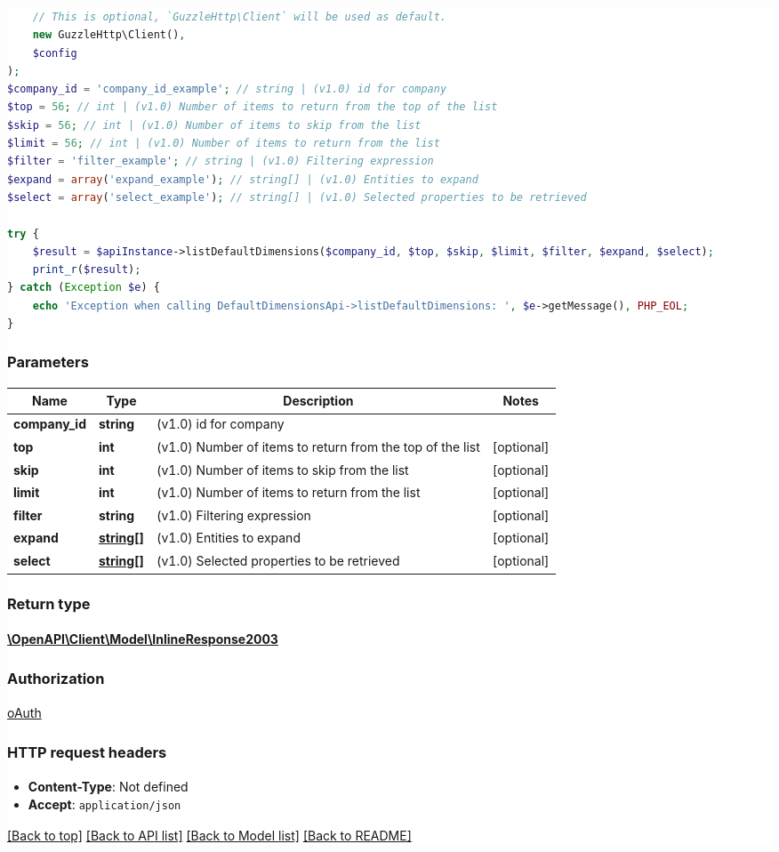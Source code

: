 ```php
    // This is optional, `GuzzleHttp\Client` will be used as default.
    new GuzzleHttp\Client(),
    $config
);
$company_id = 'company_id_example'; // string | (v1.0) id for company
$top = 56; // int | (v1.0) Number of items to return from the top of the list
$skip = 56; // int | (v1.0) Number of items to skip from the list
$limit = 56; // int | (v1.0) Number of items to return from the list
$filter = 'filter_example'; // string | (v1.0) Filtering expression
$expand = array('expand_example'); // string[] | (v1.0) Entities to expand
$select = array('select_example'); // string[] | (v1.0) Selected properties to be retrieved

try {
    $result = $apiInstance->listDefaultDimensions($company_id, $top, $skip, $limit, $filter, $expand, $select);
    print_r($result);
} catch (Exception $e) {
    echo 'Exception when calling DefaultDimensionsApi->listDefaultDimensions: ', $e->getMessage(), PHP_EOL;
}
```

### Parameters

Name | Type | Description  | Notes
------------- | ------------- | ------------- | -------------
 **company_id** | **string**| (v1.0) id for company |
 **top** | **int**| (v1.0) Number of items to return from the top of the list | [optional]
 **skip** | **int**| (v1.0) Number of items to skip from the list | [optional]
 **limit** | **int**| (v1.0) Number of items to return from the list | [optional]
 **filter** | **string**| (v1.0) Filtering expression | [optional]
 **expand** | [**string[]**](../Model/string.md)| (v1.0) Entities to expand | [optional]
 **select** | [**string[]**](../Model/string.md)| (v1.0) Selected properties to be retrieved | [optional]

### Return type

[**\OpenAPI\Client\Model\InlineResponse2003**](../Model/InlineResponse2003.md)

### Authorization

[oAuth](../../README.md#oAuth)

### HTTP request headers

- **Content-Type**: Not defined
- **Accept**: `application/json`

[[Back to top]](#) [[Back to API list]](../../README.md#endpoints)
[[Back to Model list]](../../README.md#models)
[[Back to README]](../../README.md)

